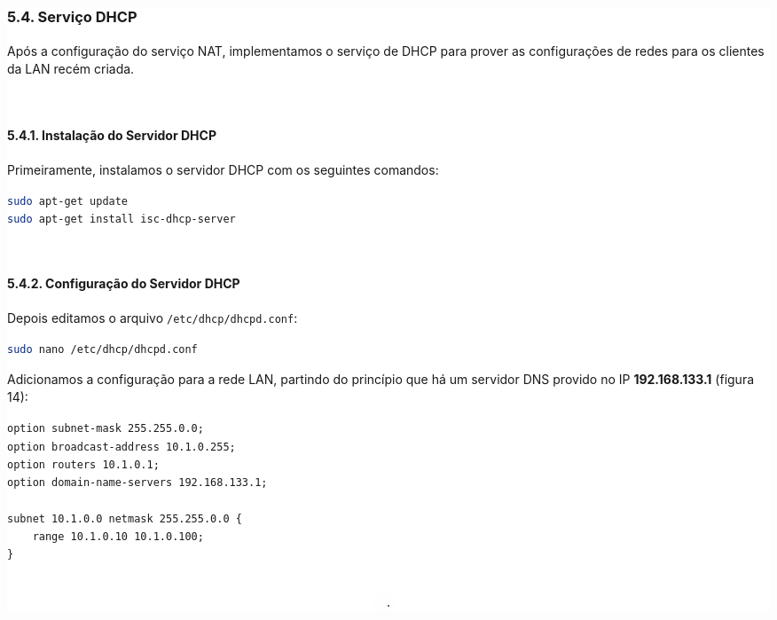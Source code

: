 ### 5.4. Serviço DHCP

Após a configuração do serviço NAT, implementamos o serviço de DHCP para prover as configurações de redes para os clientes da LAN recém criada.

<br>

#### 5.4.1. Instalação do Servidor DHCP

Primeiramente, instalamos o servidor DHCP com os seguintes comandos:

```bash
sudo apt-get update
sudo apt-get install isc-dhcp-server
```

<br>

#### 5.4.2. Configuração do Servidor DHCP

Depois editamos o arquivo `/etc/dhcp/dhcpd.conf`:

```bash
sudo nano /etc/dhcp/dhcpd.conf
```

Adicionamos a configuração para a rede LAN, partindo do princípio que há um servidor DNS provido no IP **192.168.133.1** (figura 14):

```plaintext
option subnet-mask 255.255.0.0;
option broadcast-address 10.1.0.255;
option routers 10.1.0.1;
option domain-name-servers 192.168.133.1;

subnet 10.1.0.0 netmask 255.255.0.0 {
    range 10.1.0.10 10.1.0.100;
}
```

<br>
<center>
<div style="border: 1px solid black; border-radius: 10px; box-shadow: -5px -5px 15px rgba(0, 0, 0, 0.5); display: inline-block;">